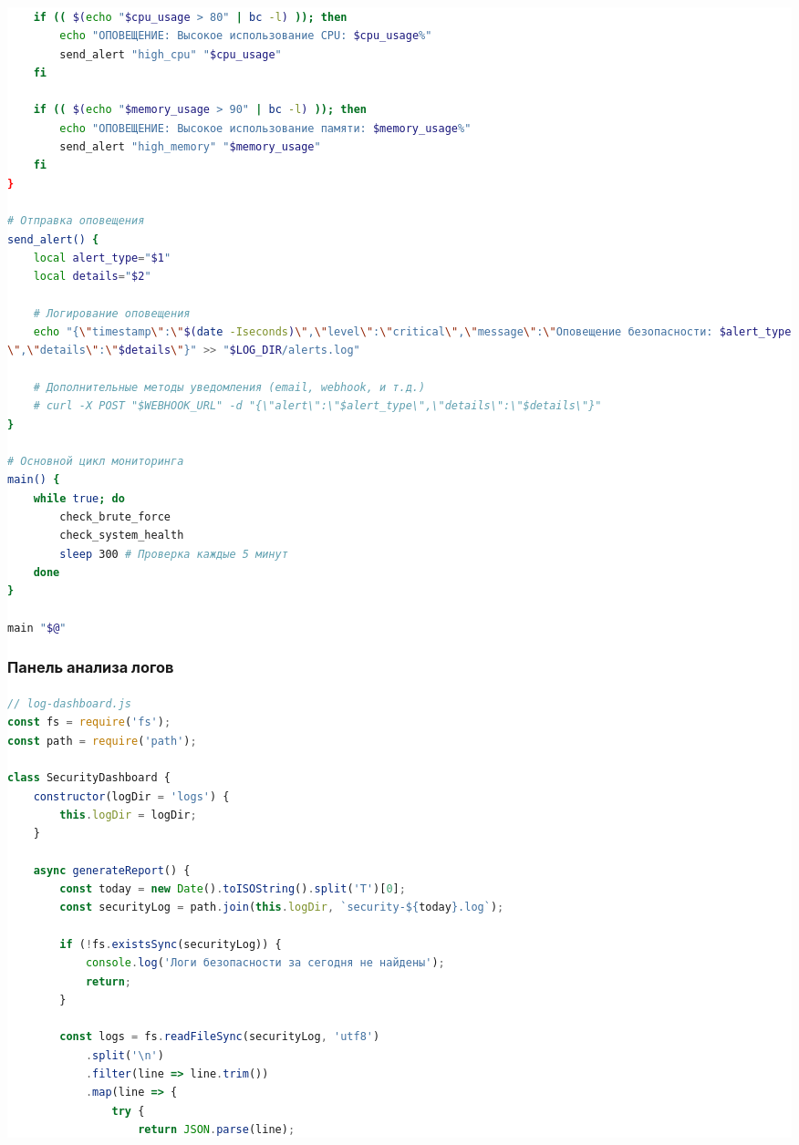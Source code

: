 ```bash
    if (( $(echo "$cpu_usage > 80" | bc -l) )); then
        echo "ОПОВЕЩЕНИЕ: Высокое использование CPU: $cpu_usage%"
        send_alert "high_cpu" "$cpu_usage"
    fi
    
    if (( $(echo "$memory_usage > 90" | bc -l) )); then
        echo "ОПОВЕЩЕНИЕ: Высокое использование памяти: $memory_usage%"
        send_alert "high_memory" "$memory_usage"
    fi
}

# Отправка оповещения
send_alert() {
    local alert_type="$1"
    local details="$2"
    
    # Логирование оповещения
    echo "{\"timestamp\":\"$(date -Iseconds)\",\"level\":\"critical\",\"message\":\"Оповещение безопасности: $alert_type\",\"details\":\"$details\"}" >> "$LOG_DIR/alerts.log"
    
    # Дополнительные методы уведомления (email, webhook, и т.д.)
    # curl -X POST "$WEBHOOK_URL" -d "{\"alert\":\"$alert_type\",\"details\":\"$details\"}"
}

# Основной цикл мониторинга
main() {
    while true; do
        check_brute_force
        check_system_health
        sleep 300 # Проверка каждые 5 минут
    done
}

main "$@"
```

### Панель анализа логов

```javascript
// log-dashboard.js
const fs = require('fs');
const path = require('path');

class SecurityDashboard {
    constructor(logDir = 'logs') {
        this.logDir = logDir;
    }
    
    async generateReport() {
        const today = new Date().toISOString().split('T')[0];
        const securityLog = path.join(this.logDir, `security-${today}.log`);
        
        if (!fs.existsSync(securityLog)) {
            console.log('Логи безопасности за сегодня не найдены');
            return;
        }
        
        const logs = fs.readFileSync(securityLog, 'utf8')
            .split('\n')
            .filter(line => line.trim())
            .map(line => {
                try {
                    return JSON.parse(line);
```